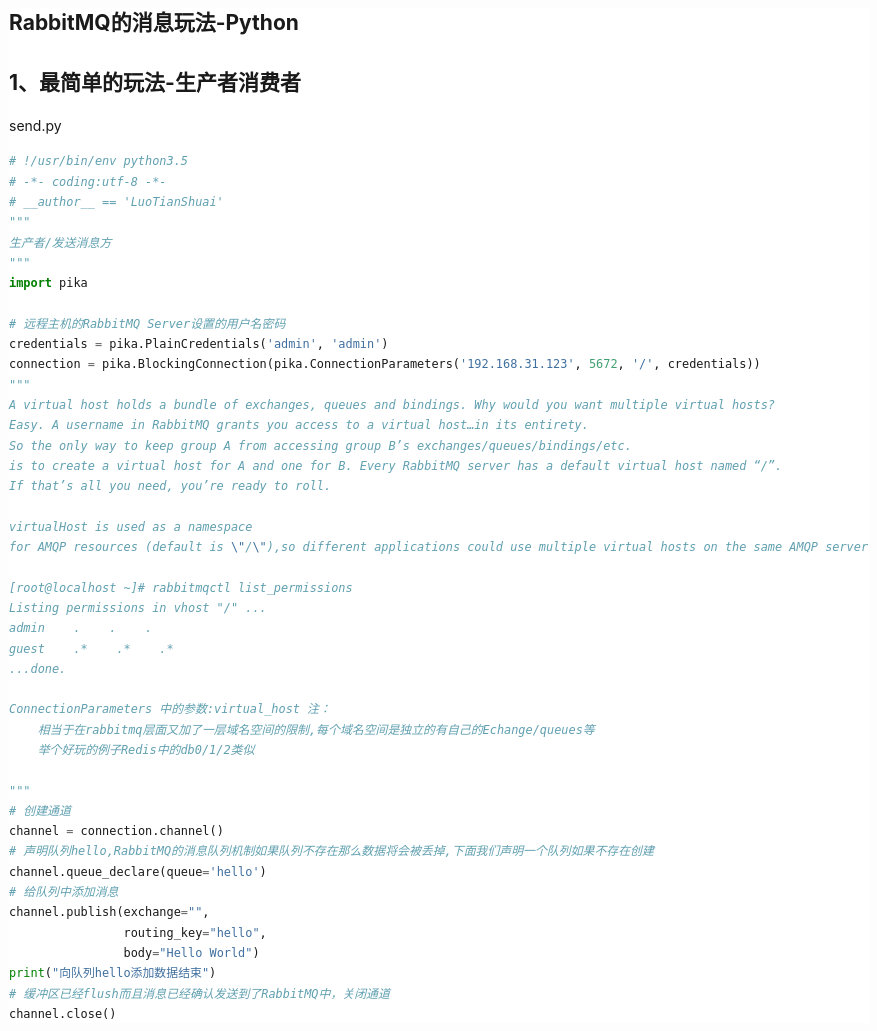 ## RabbitMQ的消息玩法-Python

## **1、最简单的玩法-生产者消费者**

send.py

```python
# !/usr/bin/env python3.5
# -*- coding:utf-8 -*-
# __author__ == 'LuoTianShuai'
"""
生产者/发送消息方
"""
import pika

# 远程主机的RabbitMQ Server设置的用户名密码
credentials = pika.PlainCredentials('admin', 'admin')
connection = pika.BlockingConnection(pika.ConnectionParameters('192.168.31.123', 5672, '/', credentials))
"""
A virtual host holds a bundle of exchanges, queues and bindings. Why would you want multiple virtual hosts? 
Easy. A username in RabbitMQ grants you access to a virtual host…in its entirety.
So the only way to keep group A from accessing group B’s exchanges/queues/bindings/etc. 
is to create a virtual host for A and one for B. Every RabbitMQ server has a default virtual host named “/”. 
If that’s all you need, you’re ready to roll.

virtualHost is used as a namespace
for AMQP resources (default is \"/\"),so different applications could use multiple virtual hosts on the same AMQP server

[root@localhost ~]# rabbitmqctl list_permissions
Listing permissions in vhost "/" ...
admin    .    .    .
guest    .*    .*    .*
...done.

ConnectionParameters 中的参数:virtual_host 注：
    相当于在rabbitmq层面又加了一层域名空间的限制,每个域名空间是独立的有自己的Echange/queues等
    举个好玩的例子Redis中的db0/1/2类似 

"""
# 创建通道
channel = connection.channel()
# 声明队列hello,RabbitMQ的消息队列机制如果队列不存在那么数据将会被丢掉,下面我们声明一个队列如果不存在创建
channel.queue_declare(queue='hello')
# 给队列中添加消息
channel.publish(exchange="",
                routing_key="hello",
                body="Hello World")
print("向队列hello添加数据结束")
# 缓冲区已经flush而且消息已经确认发送到了RabbitMQ中，关闭通道
channel.close()
```
